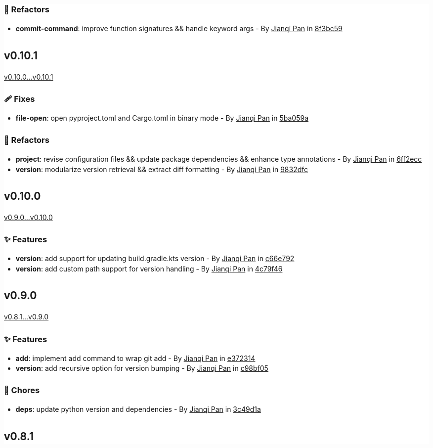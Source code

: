 ### :art: Refactors

- **commit-command**: improve function signatures && handle keyword args - By [Jianqi Pan](mailto:jannchie@gmail.com) in [8f3bc59](https://github.com/Jannchie/tgit/commit/8f3bc59)

## v0.10.1

[v0.10.0...v0.10.1](https://github.com/Jannchie/tgit/compare/v0.10.0...v0.10.1)

### :adhesive_bandage: Fixes

- **file-open**: open pyproject.toml and Cargo.toml in binary mode - By [Jianqi Pan](mailto:jannchie@gmail.com) in [5ba059a](https://github.com/Jannchie/tgit/commit/5ba059a)

### :art: Refactors

- **project**: revise configuration files && update package dependencies && enhance type annotations - By [Jianqi Pan](mailto:jannchie@gmail.com) in [6ff2ecc](https://github.com/Jannchie/tgit/commit/6ff2ecc)
- **version**: modularize version retrieval && extract diff formatting - By [Jianqi Pan](mailto:jannchie@gmail.com) in [9832dfc](https://github.com/Jannchie/tgit/commit/9832dfc)

## v0.10.0

[v0.9.0...v0.10.0](https://github.com/Jannchie/tgit/compare/v0.9.0...v0.10.0)

### :sparkles: Features

- **version**: add support for updating build.gradle.kts version - By [Jianqi Pan](mailto:jannchie@gmail.com) in [c66e792](https://github.com/Jannchie/tgit/commit/c66e792)
- **version**: add custom path support for version handling - By [Jianqi Pan](mailto:jannchie@gmail.com) in [4c79f46](https://github.com/Jannchie/tgit/commit/4c79f46)

## v0.9.0

[v0.8.1...v0.9.0](https://github.com/Jannchie/tgit/compare/v0.8.1...v0.9.0)

### :sparkles: Features

- **add**: implement add command to wrap git add - By [Jianqi Pan](mailto:jannchie@gmail.com) in [e372314](https://github.com/Jannchie/tgit/commit/e372314)
- **version**: add recursive option for version bumping - By [Jianqi Pan](mailto:jannchie@gmail.com) in [c98bf05](https://github.com/Jannchie/tgit/commit/c98bf05)

### :wrench: Chores

- **deps**: update python version and dependencies - By [Jianqi Pan](mailto:jannchie@gmail.com) in [3c49d1a](https://github.com/Jannchie/tgit/commit/3c49d1a)

## v0.8.1
